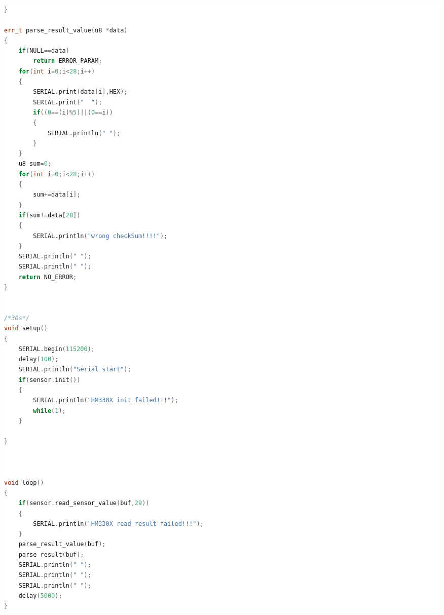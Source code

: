 ```C++
}

err_t parse_result_value(u8 *data)
{
    if(NULL==data)
        return ERROR_PARAM;
    for(int i=0;i<28;i++)
    {
        SERIAL.print(data[i],HEX);
        SERIAL.print("  ");
        if((0==(i)%5)||(0==i))
        {
            SERIAL.println(" ");
        }
    }
    u8 sum=0;
    for(int i=0;i<28;i++)
    {
        sum+=data[i];
    }
    if(sum!=data[28])
    {
        SERIAL.println("wrong checkSum!!!!");
    }
    SERIAL.println(" ");
    SERIAL.println(" ");
    return NO_ERROR;
}


/*30s*/
void setup()
{
    SERIAL.begin(115200);
    delay(100);
    SERIAL.println("Serial start");
    if(sensor.init())
    {
        SERIAL.println("HM330X init failed!!!");
        while(1);
    }
    
}



void loop()
{
    if(sensor.read_sensor_value(buf,29))
    {
        SERIAL.println("HM330X read result failed!!!");
    }
    parse_result_value(buf);
    parse_result(buf);
    SERIAL.println(" ");
    SERIAL.println(" ");
    SERIAL.println(" ");
    delay(5000);
}

```

